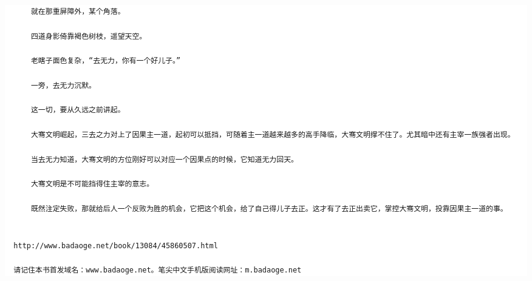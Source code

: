           就在那重屏障外，某个角落。
      
          四道身影倚靠褐色树枝，遥望天空。
      
          老瞎子面色复杂，“去无力，你有一个好儿子。”
      
          一旁，去无力沉默。
      
          这一切，要从久远之前讲起。
      
          大骞文明崛起，三去之力对上了因果主一道，起初可以抵挡，可随着主一道越来越多的高手降临，大骞文明撑不住了。尤其暗中还有主宰一族强者出现。
      
          当去无力知道，大骞文明的方位刚好可以对应一个因果点的时候，它知道无力回天。
      
          大骞文明是不可能挡得住主宰的意志。
      
          既然注定失败，那就给后人一个反败为胜的机会，它把这个机会，给了自己得儿子去正。这才有了去正出卖它，掌控大骞文明，投靠因果主一道的事。
      
      
      http://www.badaoge.net/book/13084/45860507.html
      
      请记住本书首发域名：www.badaoge.net。笔尖中文手机版阅读网址：m.badaoge.net